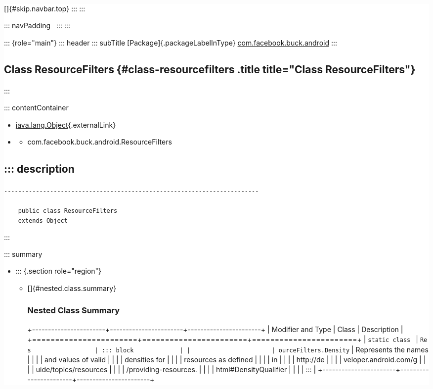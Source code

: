 </div>

[]{#skip.navbar.top}
:::
:::

::: navPadding
 
:::
:::

::: {role="main"}
::: header
::: subTitle
[Package]{.packageLabelInType} [com.facebook.buck.android](package-summary.html)
:::

## Class ResourceFilters {#class-resourcefilters .title title="Class ResourceFilters"}
:::

::: contentContainer
-   [java.lang.Object](http://docs.oracle.com/javase/7/docs/api/java/lang/Object.html?is-external=true "class or interface in java.lang"){.externalLink}

-   -   com.facebook.buck.android.ResourceFilters

::: description
-   

    ------------------------------------------------------------------------

        public class ResourceFilters
        extends Object
:::

::: summary
-   ::: {.section role="region"}
    -   []{#nested.class.summary}

        ### Nested Class Summary

        +-----------------------+-----------------------+-----------------------+
        | Modifier and Type     | Class                 | Description           |
        +=======================+=======================+=======================+
        | `static class `       | `Res                  | ::: block             |
        |                       | ourceFilters.Density` | Represents the names  |
        |                       |                       | and values of valid   |
        |                       |                       | densities for         |
        |                       |                       | resources as defined  |
        |                       |                       | in                    |
        |                       |                       | http://de             |
        |                       |                       | veloper.android.com/g |
        |                       |                       | uide/topics/resources |
        |                       |                       | /providing-resources. |
        |                       |                       | html#DensityQualifier |
        |                       |                       | :::                   |
        +-----------------------+-----------------------+-----------------------+
